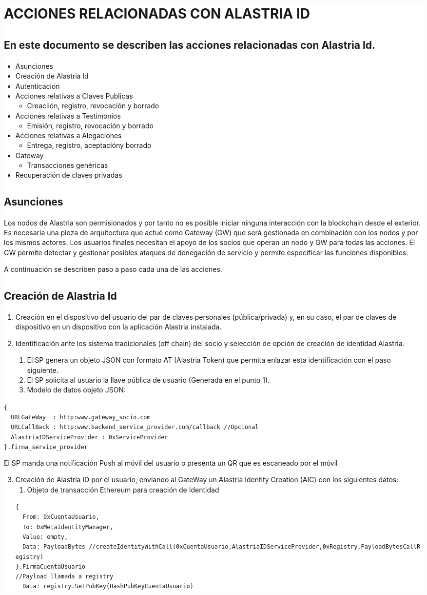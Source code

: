 # ACCIONES RELACIONADAS CON ALASTRIA ID

## En este documento se describen las acciones relacionadas con Alastria Id.

* Asunciones
* Creación de Alastria Id
* Autenticación
* Acciones relativas a Claves Publicas
	- Creaciión, registro, revocación y borrado
* Acciones relativas a Testimonios
	- Emisión, registro, revocación y borrado
* Acciones relativas a Alegaciones
	- Entrega, registro, aceptacióny borrado
* Gateway
	- Transacciones genéricas
* Recuperación de claves privadas

## Asunciones

Los nodos de Alastria son permisionados y por tanto no es posible iniciar ninguna interacción con la blockchain desde el exterior. Es necesaria una pieza de arquitectura que actué como Gateway (GW) que será gestionada en combinación con los nodos y por los mismos actores. Los usuarios finales necesitan el apoyo de los socios que operan un nodo y GW para todas las acciones. El GW permite detectar y gestionar posibles ataques de denegación de servicio y permite especificar las funciones disponibles.

A continuación se describen paso a paso cada una de las acciones.

## Creación de Alastria Id

1. Creación en el dispositivo del usuario del par de claves personales (pública/privada) y, en su caso, el par de claves de dispositivo en un dispositivo con la aplicación Alastria instalada.

2. Identificación ante los sistema tradicionales (off chain) del socio y selección de opción de creación de identidad Alastria.
	1. El SP  genera un objeto JSON con formato AT (Alastria Token) que permita enlazar esta identificación con el paso siguiente.
	2. El SP solicita al usuario la llave pública de usuario (Generada en el punto 1).
	3. Modelo de datos objeto JSON:
  ```
  {
    URLGateWay  : http:www.gateway_socio.com
    URLCallBack : http:www.backend_service_provider.com/callback //Opcional
    AlastriaIDServiceProvider : 0xServiceProvider
  }.firma_service_provider
  ```
El SP manda una notificación Push al móvil del usuario o presenta un QR que es escaneado por el móvil

3. Creación de Alastria ID por el usuario, enviando al GateWay un Alastria Identity Creation (AIC) con los siguientes datos:
	1. Objeto de transacción Ethereum para creación de Identidad
    ```
    {
      From: 0xCuentaUsuario,
      To: 0xMetaIdentityManager,
      Value: empty,
      Data: PayloadBytes //createIdentityWithCall(0xCuentaUsuario,AlastriaIDServiceProvider,0xRegistry,PayloadBytesCallRegistry)
    }.FirmaCuentaUsuario
    //Payload llamada a registry
      Data: registry.SetPubKey(HashPubKeyCuentaUsuario)